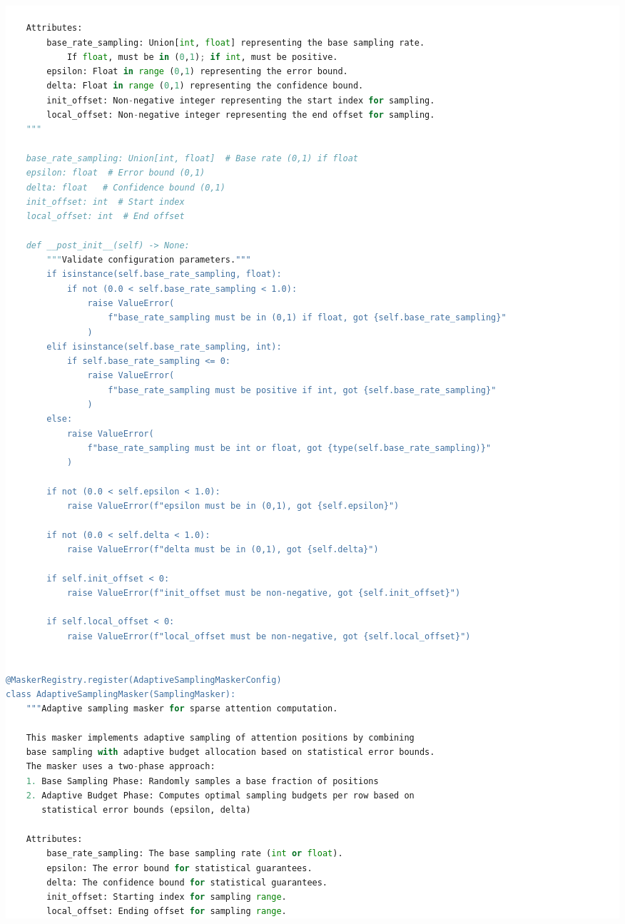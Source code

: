 ```python

    Attributes:
        base_rate_sampling: Union[int, float] representing the base sampling rate.
            If float, must be in (0,1); if int, must be positive.
        epsilon: Float in range (0,1) representing the error bound.
        delta: Float in range (0,1) representing the confidence bound.
        init_offset: Non-negative integer representing the start index for sampling.
        local_offset: Non-negative integer representing the end offset for sampling.
    """

    base_rate_sampling: Union[int, float]  # Base rate (0,1) if float
    epsilon: float  # Error bound (0,1)
    delta: float   # Confidence bound (0,1)
    init_offset: int  # Start index
    local_offset: int  # End offset

    def __post_init__(self) -> None:
        """Validate configuration parameters."""
        if isinstance(self.base_rate_sampling, float):
            if not (0.0 < self.base_rate_sampling < 1.0):
                raise ValueError(
                    f"base_rate_sampling must be in (0,1) if float, got {self.base_rate_sampling}"
                )
        elif isinstance(self.base_rate_sampling, int):
            if self.base_rate_sampling <= 0:
                raise ValueError(
                    f"base_rate_sampling must be positive if int, got {self.base_rate_sampling}"
                )
        else:
            raise ValueError(
                f"base_rate_sampling must be int or float, got {type(self.base_rate_sampling)}"
            )

        if not (0.0 < self.epsilon < 1.0):
            raise ValueError(f"epsilon must be in (0,1), got {self.epsilon}")

        if not (0.0 < self.delta < 1.0):
            raise ValueError(f"delta must be in (0,1), got {self.delta}")

        if self.init_offset < 0:
            raise ValueError(f"init_offset must be non-negative, got {self.init_offset}")

        if self.local_offset < 0:
            raise ValueError(f"local_offset must be non-negative, got {self.local_offset}")


@MaskerRegistry.register(AdaptiveSamplingMaskerConfig)
class AdaptiveSamplingMasker(SamplingMasker):
    """Adaptive sampling masker for sparse attention computation.

    This masker implements adaptive sampling of attention positions by combining
    base sampling with adaptive budget allocation based on statistical error bounds.
    The masker uses a two-phase approach:
    1. Base Sampling Phase: Randomly samples a base fraction of positions
    2. Adaptive Budget Phase: Computes optimal sampling budgets per row based on
       statistical error bounds (epsilon, delta)

    Attributes:
        base_rate_sampling: The base sampling rate (int or float).
        epsilon: The error bound for statistical guarantees.
        delta: The confidence bound for statistical guarantees.
        init_offset: Starting index for sampling range.
        local_offset: Ending offset for sampling range.
```